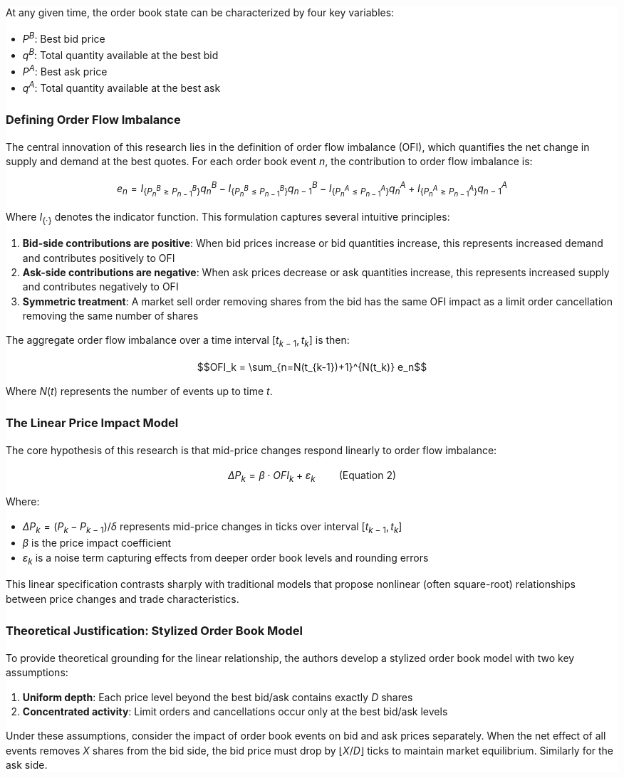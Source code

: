 At any given time, the order book state can be characterized by four key variables:
- $P^B$: Best bid price
- $q^B$: Total quantity available at the best bid
- $P^A$: Best ask price  
- $q^A$: Total quantity available at the best ask

### Defining Order Flow Imbalance

The central innovation of this research lies in the definition of order flow imbalance (OFI), which quantifies the net change in supply and demand at the best quotes. For each order book event $n$, the contribution to order flow imbalance is:

$$e_n = I_{\{P^B_n \geq P^B_{n-1}\}} q^B_n - I_{\{P^B_n \leq P^B_{n-1}\}} q^B_{n-1} - I_{\{P^A_n \leq P^A_{n-1}\}} q^A_n + I_{\{P^A_n \geq P^A_{n-1}\}} q^A_{n-1}$$

Where $I_{\{\cdot\}}$ denotes the indicator function. This formulation captures several intuitive principles:

1. **Bid-side contributions are positive**: When bid prices increase or bid quantities increase, this represents increased demand and contributes positively to OFI
2. **Ask-side contributions are negative**: When ask prices decrease or ask quantities increase, this represents increased supply and contributes negatively to OFI
3. **Symmetric treatment**: A market sell order removing shares from the bid has the same OFI impact as a limit order cancellation removing the same number of shares

The aggregate order flow imbalance over a time interval $[t_{k-1}, t_k]$ is then:

$$OFI_k = \sum_{n=N(t_{k-1})+1}^{N(t_k)} e_n$$

Where $N(t)$ represents the number of events up to time $t$.

### The Linear Price Impact Model

The core hypothesis of this research is that mid-price changes respond linearly to order flow imbalance:

$$\Delta P_k = \beta \cdot OFI_k + \varepsilon_k \quad \quad \text{(Equation 2)}$$

Where:
- $\Delta P_k = (P_k - P_{k-1})/\delta$ represents mid-price changes in ticks over interval $[t_{k-1}, t_k]$
- $\beta$ is the price impact coefficient
- $\varepsilon_k$ is a noise term capturing effects from deeper order book levels and rounding errors

This linear specification contrasts sharply with traditional models that propose nonlinear (often square-root) relationships between price changes and trade characteristics.

### Theoretical Justification: Stylized Order Book Model

To provide theoretical grounding for the linear relationship, the authors develop a stylized order book model with two key assumptions:

1. **Uniform depth**: Each price level beyond the best bid/ask contains exactly $D$ shares
2. **Concentrated activity**: Limit orders and cancellations occur only at the best bid/ask levels

Under these assumptions, consider the impact of order book events on bid and ask prices separately. When the net effect of all events removes $X$ shares from the bid side, the bid price must drop by $\lfloor X/D \rfloor$ ticks to maintain market equilibrium. Similarly for the ask side.
